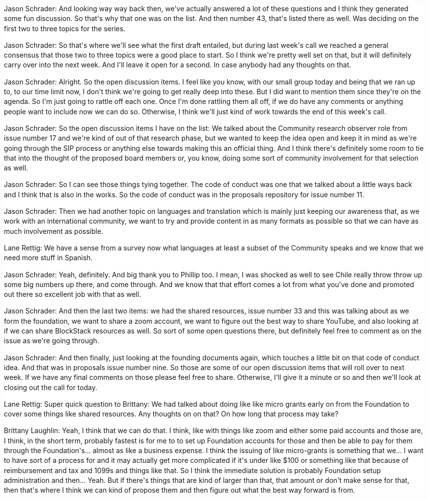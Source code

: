 Jason Schrader: And looking way way back then, we've actually answered a lot of these questions and I think they generated some fun discussion. So that's why that one was on the list. And then number 43, that's listed there as well. Was deciding on the first two to three topics for the series. 

Jason Schrader: So that's where we'll see what the first draft entailed, but during last week's call we reached a general consensus that those two to three topics were a good place to start. So I think we're pretty well set on that, but it will definitely carry over into the next week. And I'll leave it open for a second. In case anybody had any thoughts on that. 

Jason Schrader: Alright. So the open discussion items. I feel like you know, with our small group today and being that we ran up to, to our time limit now, I don't think we're going to get really deep into these. But I did want to mention them since they're on the agenda. So I'm just going to rattle off each one. Once I'm done rattling them all off, if we do have any comments or anything people want to include now we can do so. Otherwise, I think we'll just kind of work towards the end of this week's call. 

Jason Schrader: So the open discussion items I have on the list: We talked about the Community research observer role from issue number 17 and we're kind of out of that research phase, but we wanted to keep the idea open and keep it in mind as we're going through the SIP process or anything else towards making this an official thing. And I think there's definitely some room to tie that into the thought of the proposed board members or, you know, doing some sort of community involvement for that selection as well. 

Jason Schrader: So I can see those things tying together. The code of conduct was one that we talked about a little ways back and I think that is also in the works. So the code of conduct was in the proposals repository for issue number 11.

Jason Schrader: Then we had another topic on languages and translation which is mainly just keeping our awareness that, as we work with an international community, we want to try and provide content in as many formats as possible so that we can have as much involvement as possible. 

Lane Rettig: We have a sense from a survey now what languages at least a subset of the Community speaks and we know that we need more stuff in Spanish. 

Jason Schrader: Yeah, definitely. And big thank you to Phillip too. I mean, I was shocked as well to see Chile really throw throw up some big numbers up there, and come through. And we know that that effort comes a lot from what you've done and promoted out there so excellent job with that as well. 

Jason Schrader: And then the last two items: we had the shared resources, issue number 33 and this was talking about as we form the foundation, we want to share a zoom account, we want to figure out the best way to share YouTube, and also looking at if we can share BlockStack resources as well. So sort of some open questions there, but definitely feel free to comment as on the issue as we're going through. 

Jason Schrader: And then finally, just looking at the founding documents again, which touches a little bit on that code of conduct idea. And that was in proposals issue number nine. So those are some of our open discussion items that will roll over to next week. If we have any final comments on those please feel free to share. Otherwise, I'll give it a minute or so and then we'll look at closing out the call for today. 

Lane Rettig: Super quick question to Brittany: We had talked about doing like like micro grants early on from the Foundation to cover some things like shared resources. Any thoughts on on that? On how long that process may take?

Brittany Laughlin: Yeah, I think that we can do that. I think, like with things like zoom and either some paid accounts and those are, I think, in the short term, probably fastest is for me to to set up Foundation accounts for those and then be able to pay for them through the Foundation's… almost as like a business expense. I think the issuing of like micro-grants is something that we… I want to have sort of a process for and it may actually get more complicated if it's under like $100 or something like that because of reimbursement and tax and 1099s and things like that. So I think the immediate solution is probably Foundation setup administration and then… Yeah. But if there's things that are kind of larger than that, that amount or don't make sense for that, then that's where I think we can kind of propose them and then figure out what the best way forward is from. 
